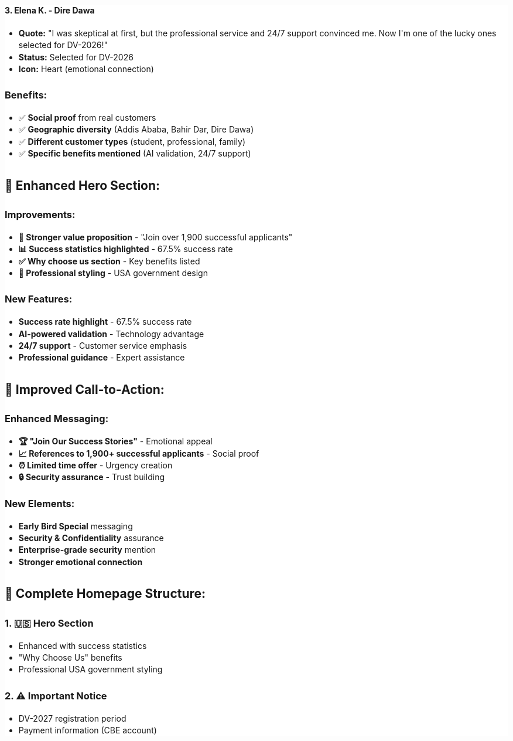 #### **3. Elena K. - Dire Dawa**
- **Quote:** "I was skeptical at first, but the professional service and 24/7 support convinced me. Now I'm one of the lucky ones selected for DV-2026!"
- **Status:** Selected for DV-2026
- **Icon:** Heart (emotional connection)

### **Benefits:**
- ✅ **Social proof** from real customers
- ✅ **Geographic diversity** (Addis Ababa, Bahir Dar, Dire Dawa)
- ✅ **Different customer types** (student, professional, family)
- ✅ **Specific benefits mentioned** (AI validation, 24/7 support)

## 🎯 **Enhanced Hero Section:**

### **Improvements:**
- **💪 Stronger value proposition** - "Join over 1,900 successful applicants"
- **📊 Success statistics highlighted** - 67.5% success rate
- **✅ Why choose us section** - Key benefits listed
- **🎨 Professional styling** - USA government design

### **New Features:**
- **Success rate highlight** - 67.5% success rate
- **AI-powered validation** - Technology advantage
- **24/7 support** - Customer service emphasis
- **Professional guidance** - Expert assistance

## 🚀 **Improved Call-to-Action:**

### **Enhanced Messaging:**
- **🏆 "Join Our Success Stories"** - Emotional appeal
- **📈 References to 1,900+ successful applicants** - Social proof
- **⏰ Limited time offer** - Urgency creation
- **🔒 Security assurance** - Trust building

### **New Elements:**
- **Early Bird Special** messaging
- **Security & Confidentiality** assurance
- **Enterprise-grade security** mention
- **Stronger emotional connection**

## 📱 **Complete Homepage Structure:**

### **1. 🇺🇸 Hero Section**
- Enhanced with success statistics
- "Why Choose Us" benefits
- Professional USA government styling

### **2. ⚠️ Important Notice**
- DV-2027 registration period
- Payment information (CBE account)
